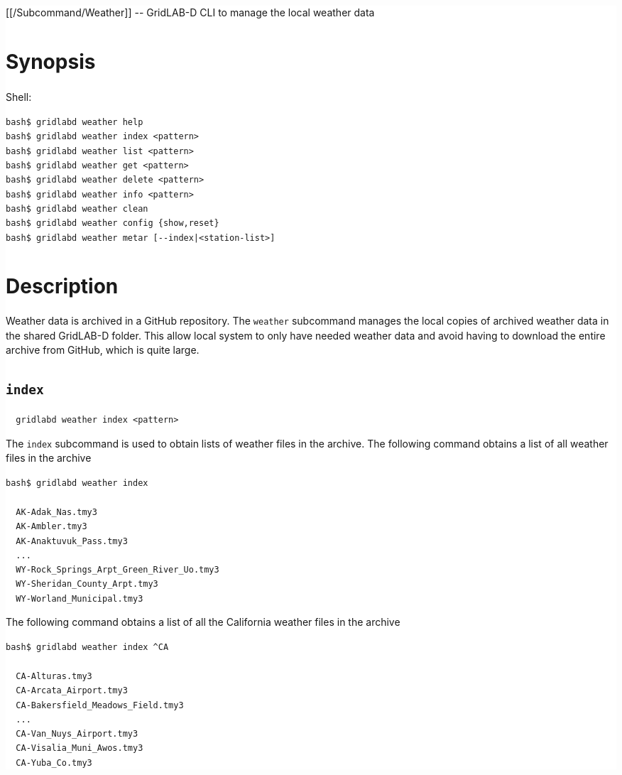 [[/Subcommand/Weather]] -- GridLAB-D CLI to manage the local weather data 

# Synopsis

Shell:

~~~
bash$ gridlabd weather help
bash$ gridlabd weather index <pattern>
bash$ gridlabd weather list <pattern>
bash$ gridlabd weather get <pattern>
bash$ gridlabd weather delete <pattern>
bash$ gridlabd weather info <pattern>
bash$ gridlabd weather clean
bash$ gridlabd weather config {show,reset}
bash$ gridlabd weather metar [--index|<station-list>]
~~~

# Description

Weather data is archived in a GitHub repository. The `weather` subcommand manages the local copies of archived weather data in the shared GridLAB-D folder. This allow local system to only have needed weather data and avoid having to download the entire archive from GitHub, which is quite large.

## `index`

~~~
  gridlabd weather index <pattern>
~~~

The `index` subcommand is used to obtain lists of weather files in the archive. The following command obtains a list of all weather files in the archive

~~~
bash$ gridlabd weather index

  AK-Adak_Nas.tmy3
  AK-Ambler.tmy3
  AK-Anaktuvuk_Pass.tmy3
  ...
  WY-Rock_Springs_Arpt_Green_River_Uo.tmy3
  WY-Sheridan_County_Arpt.tmy3
  WY-Worland_Municipal.tmy3
~~~

The following command obtains a list of all the California weather files in the archive

~~~
bash$ gridlabd weather index ^CA

  CA-Alturas.tmy3
  CA-Arcata_Airport.tmy3
  CA-Bakersfield_Meadows_Field.tmy3
  ...
  CA-Van_Nuys_Airport.tmy3
  CA-Visalia_Muni_Awos.tmy3
  CA-Yuba_Co.tmy3
~~~
